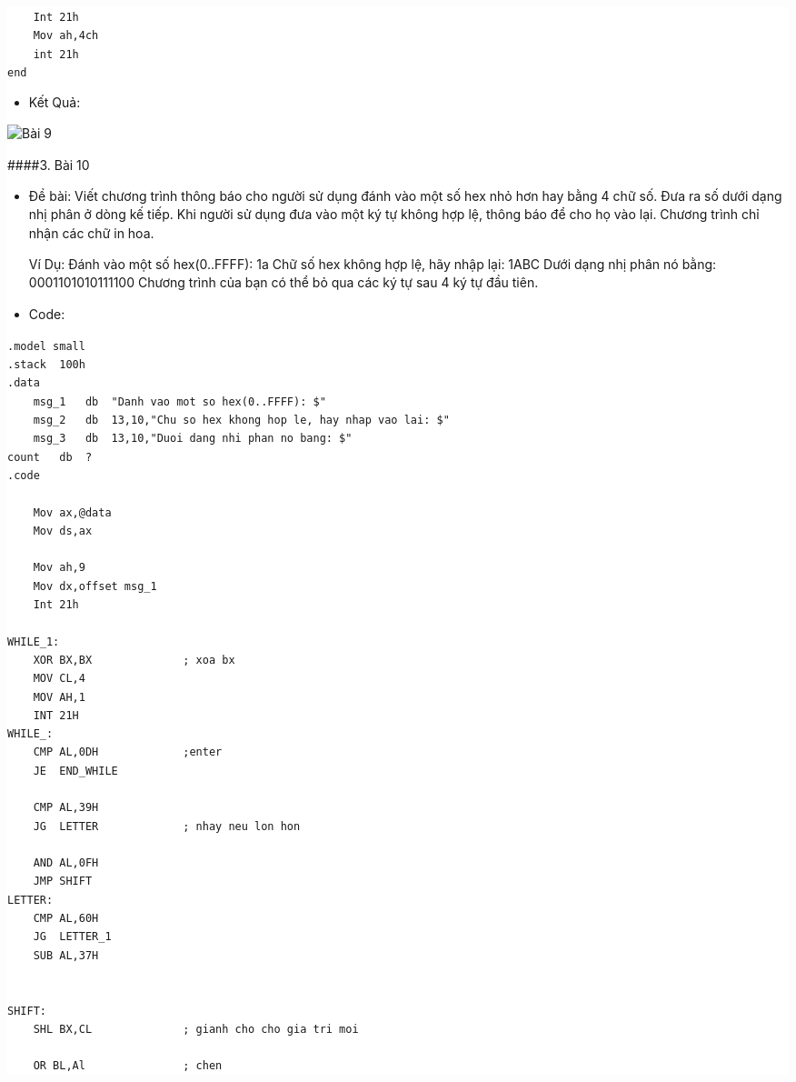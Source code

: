 ```javascrypt
    Int 21h   
    Mov ah,4ch
    int 21h
end       

```

 - Kết Quả:

![Bài 9](http://i.imgur.com/pPDxmO1.gif)

####3. Bài 10 <a name="3"></a>

 - Đề bài: Viết chương trình thông báo cho người sử dụng đánh vào một số hex nhỏ hơn hay bằng 4 chữ số. Đưa ra số dưới dạng nhị phân ở dòng kế tiếp. Khi người sử dụng đưa vào một ký tự không hợp lệ, thông báo để cho họ vào lại. Chương trình chỉ nhận các chữ in hoa.

	Ví Dụ:
	Đánh vào một số hex(0..FFFF): 1a
	Chữ số hex không hợp lệ, hãy nhập lại: 1ABC
	Dưới dạng nhị phân nó bằng: 0001101010111100
	Chương trình của bạn có thể bỏ qua các ký tự sau 4 ký tự đầu tiên.

 - Code:

```javascrypt
.model small
.stack  100h
.data
    msg_1   db  "Danh vao mot so hex(0..FFFF): $"
    msg_2   db  13,10,"Chu so hex khong hop le, hay nhap vao lai: $"                   
    msg_3   db  13,10,"Duoi dang nhi phan no bang: $"
count   db  ?
.code

    Mov ax,@data
    Mov ds,ax
    
    Mov ah,9
    Mov dx,offset msg_1
    Int 21h

WHILE_1:    
    XOR BX,BX	           ; xoa bx
	MOV CL,4	
	MOV AH,1	
	INT 21H		
WHILE_:
	CMP AL,0DH 	           ;enter
	JE	END_WHILE          

	CMP AL,39H 
	JG	LETTER	           ; nhay neu lon hon  

	AND AL,0FH 
	JMP SHIFT 
LETTER:
	CMP AL,60H
	JG  LETTER_1
	SUB AL,37H
	
    
SHIFT:
	SHL	BX,CL              ; gianh cho cho gia tri moi

	OR BL,Al               ; chen 
```